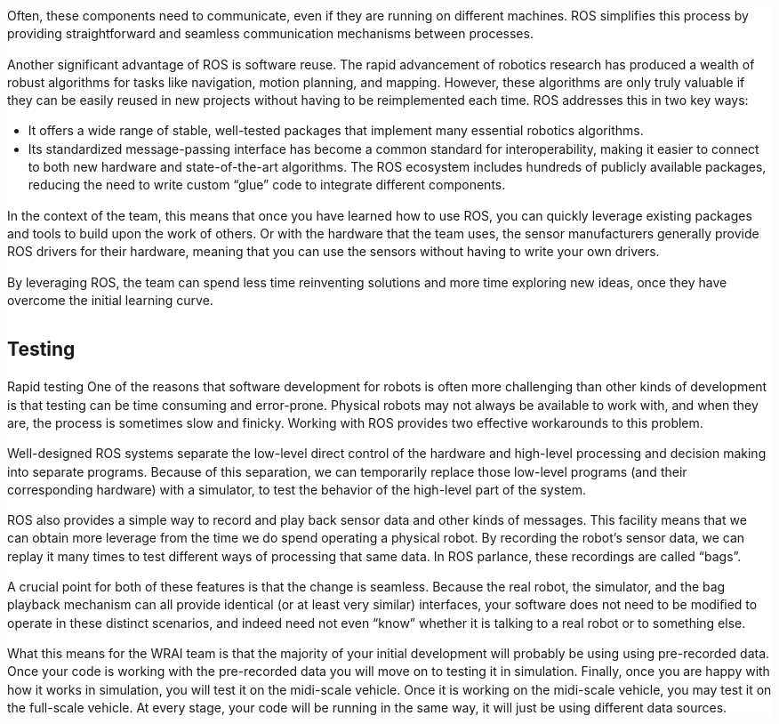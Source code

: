 Often, these components need to communicate, even if they are running on different machines. ROS simplifies this process by providing straightforward and seamless communication mechanisms between processes.

Another significant advantage of ROS is software reuse. The rapid advancement of robotics research has produced a wealth of robust algorithms for tasks like navigation, motion planning, and mapping. However, these algorithms are only truly valuable if they can be easily reused in new projects without having to be reimplemented each time. ROS addresses this in two key ways:

- It offers a wide range of stable, well-tested packages that implement many essential robotics algorithms.
- Its standardized message-passing interface has become a common standard for interoperability, making it easier to connect to both new hardware and state-of-the-art algorithms. The ROS ecosystem includes hundreds of publicly available packages, reducing the need to write custom “glue” code to integrate different components.

In the context of the team, this means that once you have learned how to use ROS, you can quickly leverage existing packages and tools to build upon the work of others.
Or with the hardware that the team uses, the sensor manufacturers generally provide ROS drivers for their hardware, meaning that you can use the sensors without having to write your own drivers.

By leveraging ROS, the team can spend less time reinventing solutions and more time exploring new ideas, once they have overcome the initial learning curve.


## Testing

Rapid testing One of the reasons that software development for robots is often more challenging than other kinds of development is that testing can be time consuming and error-prone. 
Physical robots may not always be available to work with, and when they are, the process is sometimes slow and finicky. 
Working with ROS provides two effective workarounds to this problem.

Well-designed ROS systems separate the low-level direct control of the hardware and high-level processing and decision making into separate programs. 
Because of this separation, we can temporarily replace those low-level programs (and their corresponding hardware) with a simulator, to test the behavior of the high-level part of the system.

ROS also provides a simple way to record and play back sensor data and other kinds of messages. This facility means that we can obtain more leverage from the time we do spend operating a physical robot. 
By recording the robot’s sensor data, we can replay it many times to test different ways of processing that same data. In ROS parlance, these recordings are called “bags”.

A crucial point for both of these features is that the change is seamless. Because the real robot, the simulator, and the bag playback mechanism can all provide identical (or at least very similar) interfaces, your software does not need to be modiﬁed to operate in these distinct scenarios, and indeed need not even “know” whether it is talking to a real robot or to something else.

What this means for the WRAI team is that the majority of your initial development will probably be using using pre-recorded data.
Once your code is working with the pre-recorded data you will move on to testing it in simulation.
Finally, once you are happy with how it works in simulation, you will test it on the midi-scale vehicle.
Once it is working on the midi-scale vehicle, you may test it on the full-scale vehicle.
At every stage, your code will be running in the same way, it will just be using different data sources.
